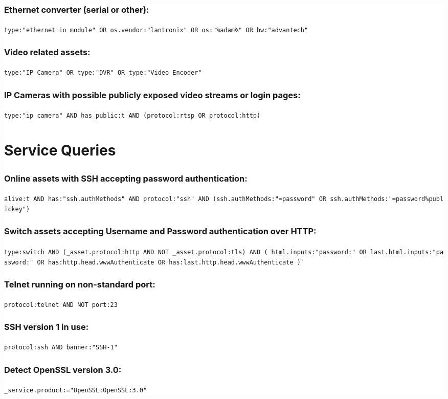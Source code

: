 ### Ethernet converter (serial or other):

```
type:"ethernet io module" OR os.vendor:"lantronix" OR os:"%adam%" OR hw:"advantech"
```

### Video related assets:

```
type:"IP Camera" OR type:"DVR" OR type:"Video Encoder"
```

### IP Cameras with possible publicly exposed video streams or login pages:

```
type:"ip camera" AND has_public:t AND (protocol:rtsp OR protocol:http)
```

# Service Queries

### Online assets with SSH accepting password authentication:

```
alive:t AND has:"ssh.authMethods" AND protocol:"ssh" AND (ssh.authMethods:"=password" OR ssh.authMethods:"=password%publickey")
```

### Switch assets accepting Username and Password authentication over HTTP:

```
type:switch AND (_asset.protocol:http AND NOT _asset.protocol:tls) AND ( html.inputs:"password:" OR last.html.inputs:"password:" OR has:http.head.wwwAuthenticate OR has:last.http.head.wwwAuthenticate )`
```

### Telnet running on non-standard port:

```
protocol:telnet AND NOT port:23
```

### SSH version 1 in use:

```
protocol:ssh AND banner:"SSH-1"
```

### Detect OpenSSL version 3.0:

```
_service.product:="OpenSSL:OpenSSL:3.0"
```
